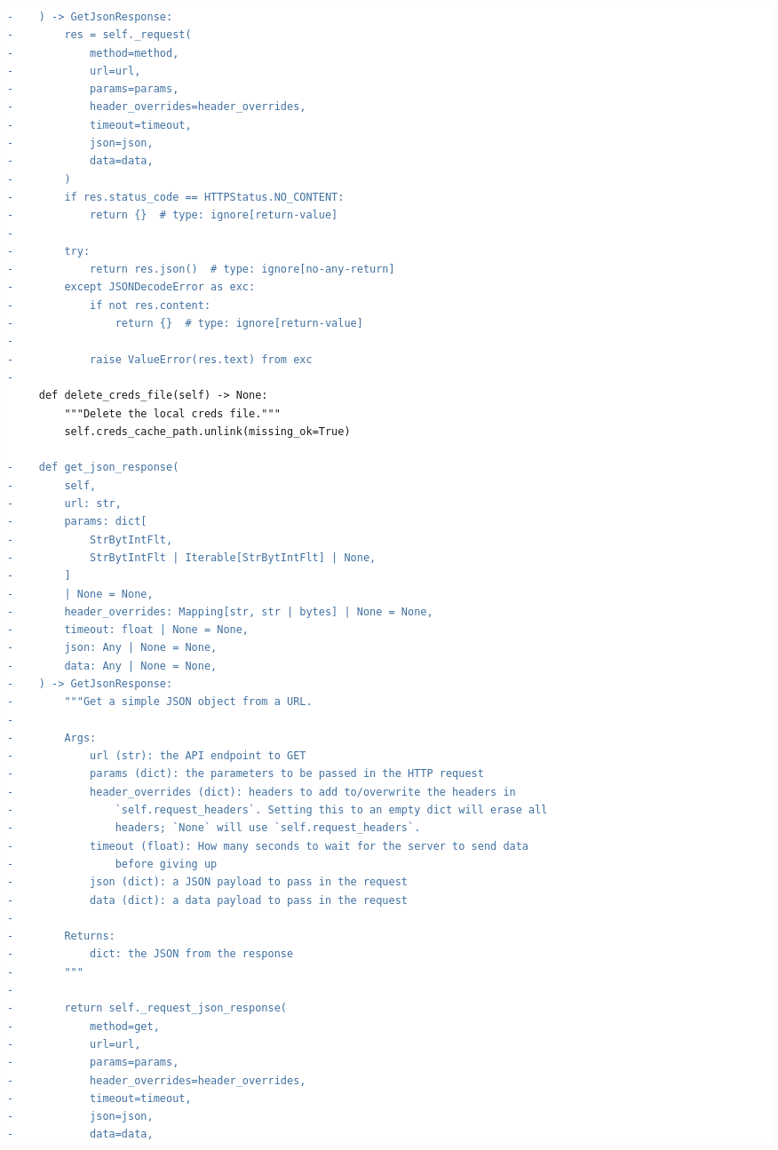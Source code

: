 ```diff
-    ) -> GetJsonResponse:
-        res = self._request(
-            method=method,
-            url=url,
-            params=params,
-            header_overrides=header_overrides,
-            timeout=timeout,
-            json=json,
-            data=data,
-        )
-        if res.status_code == HTTPStatus.NO_CONTENT:
-            return {}  # type: ignore[return-value]
-
-        try:
-            return res.json()  # type: ignore[no-any-return]
-        except JSONDecodeError as exc:
-            if not res.content:
-                return {}  # type: ignore[return-value]
-
-            raise ValueError(res.text) from exc
-
     def delete_creds_file(self) -> None:
         """Delete the local creds file."""
         self.creds_cache_path.unlink(missing_ok=True)
 
-    def get_json_response(
-        self,
-        url: str,
-        params: dict[
-            StrBytIntFlt,
-            StrBytIntFlt | Iterable[StrBytIntFlt] | None,
-        ]
-        | None = None,
-        header_overrides: Mapping[str, str | bytes] | None = None,
-        timeout: float | None = None,
-        json: Any | None = None,
-        data: Any | None = None,
-    ) -> GetJsonResponse:
-        """Get a simple JSON object from a URL.
-
-        Args:
-            url (str): the API endpoint to GET
-            params (dict): the parameters to be passed in the HTTP request
-            header_overrides (dict): headers to add to/overwrite the headers in
-                `self.request_headers`. Setting this to an empty dict will erase all
-                headers; `None` will use `self.request_headers`.
-            timeout (float): How many seconds to wait for the server to send data
-                before giving up
-            json (dict): a JSON payload to pass in the request
-            data (dict): a data payload to pass in the request
-
-        Returns:
-            dict: the JSON from the response
-        """
-
-        return self._request_json_response(
-            method=get,
-            url=url,
-            params=params,
-            header_overrides=header_overrides,
-            timeout=timeout,
-            json=json,
-            data=data,
```